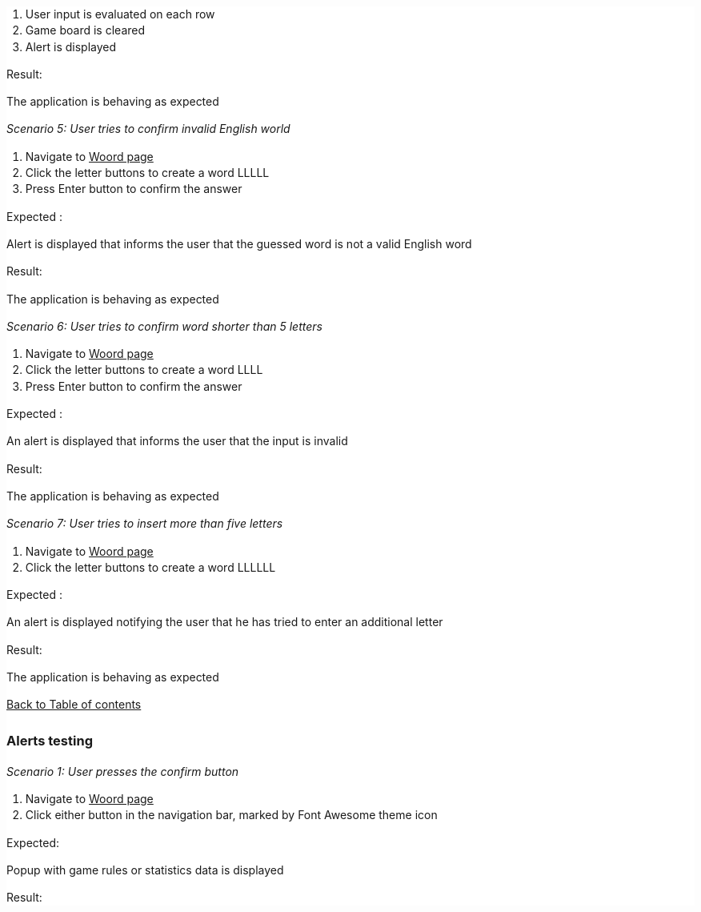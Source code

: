 1. User input is evaluated on each row
2. Game board is cleared
3. Alert is displayed

Result:

The application is behaving as expected

_Scenario 5: User tries to confirm invalid English world_

1. Navigate to [Woord page](https://bartoszgebarowski.github.io/guess-a-word/)
2. Click the letter buttons to create a word LLLLL
3. Press Enter button to confirm the answer

Expected :

Alert is displayed that informs the user that the guessed word is not a valid English word

Result:

The application is behaving as expected

_Scenario 6: User tries to confirm word shorter than 5 letters_

1. Navigate to [Woord page](https://bartoszgebarowski.github.io/guess-a-word/)
2. Click the letter buttons to create a word LLLL
3. Press Enter button to confirm the answer

Expected :

An alert is displayed that informs the user that the input is invalid

Result:

The application is behaving as expected

_Scenario 7: User tries to insert more than five letters_

1. Navigate to [Woord page](https://bartoszgebarowski.github.io/guess-a-word/)
2. Click the letter buttons to create a word LLLLLL

Expected :

An alert is displayed notifying the user that he has tried to enter an additional letter

Result:

The application is behaving as expected

[Back to Table of contents](#table-of-contents)

### Alerts testing

_Scenario 1: User presses the confirm button_

1. Navigate to [Woord page](https://bartoszgebarowski.github.io/guess-a-word/)
2. Click either button in the navigation bar, marked by Font Awesome theme icon

Expected:

Popup with game rules or statistics data is displayed

Result:
